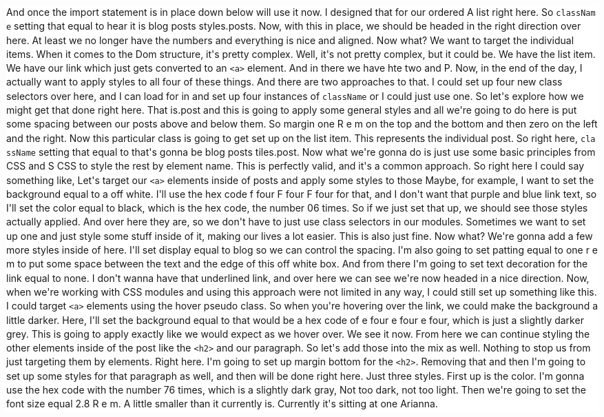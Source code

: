 And once the import statement is in place down below will use it now.
I designed that for our ordered A list right here.
So `className` setting that equal to hear it is blog posts styles.posts.
Now, with this in place, we should be headed in the right direction over here.
At least we no longer have the numbers and everything is nice and aligned.
Now what? We want to target the individual items.
When it comes to the Dom structure, it's pretty complex.
Well, it's not pretty complex, but it could be.
We have the list item.
We have our link which just gets converted to an `<a>` element.
And in there we have hte two and P.
Now, in the end of the day, I actually want to apply styles to all four of these things.
And there are two approaches to that.
I could set up four new class selectors over here, and I can load for in and set up four instances of `className` or I could just use one.
So let's explore how we might get that done right here.
That is.post and this is going to apply some general styles and all we're going to do here is put some spacing between our posts above and below them.
So margin one R e m on the top and the bottom and then zero on the left and the right.
Now this particular class is going to get set up on the list item.
This represents the individual post.
So right here, `className` setting that equal to that's gonna be blog posts tiles.post.
Now what we're gonna do is just use some basic principles from CSS and S CSS to style the rest by element name.
This is perfectly valid, and it's a common approach.
So right here I could say something like, Let's target our `<a>` elements inside of posts and apply some styles to those Maybe, for example, I want to set the background equal to a off white.
I'll use the hex code f four F four F four for that, and I don't want that purple and blue link text, so I'll set the color equal to black, which is the hex code, the number 06 times.
So if we just set that up, we should see those styles actually applied.
And over here they are, so we don't have to just use class selectors in our modules.
Sometimes we want to set up one and just style some stuff inside of it, making our lives a lot easier.
This is also just fine.
Now what? We're gonna add a few more styles inside of here.
I'll set display equal to blog so we can control the spacing.
I'm also going to set patting equal to one r e m to put some space between the text and the edge of this off white box.
And from there I'm going to set text decoration for the link equal to none.
I don't wanna have that underlined link, and over here we can see we're now headed in a nice direction.
Now, when we're working with CSS modules and using this approach were not limited in any way, I could still set up something like this.
I could target `<a>` elements using the hover pseudo class.
So when you're hovering over the link, we could make the background a little darker.
Here, I'll set the background equal to that would be a hex code of e four e four e four, which is just a slightly darker grey.
This is going to apply exactly like we would expect as we hover over.
We see it now.
From here we can continue styling the other elements inside of the post like the `<h2>` and our paragraph.
So let's add those into the mix as well.
Nothing to stop us from just targeting them by elements.
Right here.
I'm going to set up margin bottom for the `<h2>`.
Removing that and then I'm going to set up some styles for that paragraph as well, and then will be done right here.
Just three styles.
First up is the color.
I'm gonna use the hex code with the number 76 times, which is a slightly dark gray, Not too dark, not too light.
Then we're going to set the font size equal 2.8 R e m.
A little smaller than it currently is.
Currently it's sitting at one Arianna.
